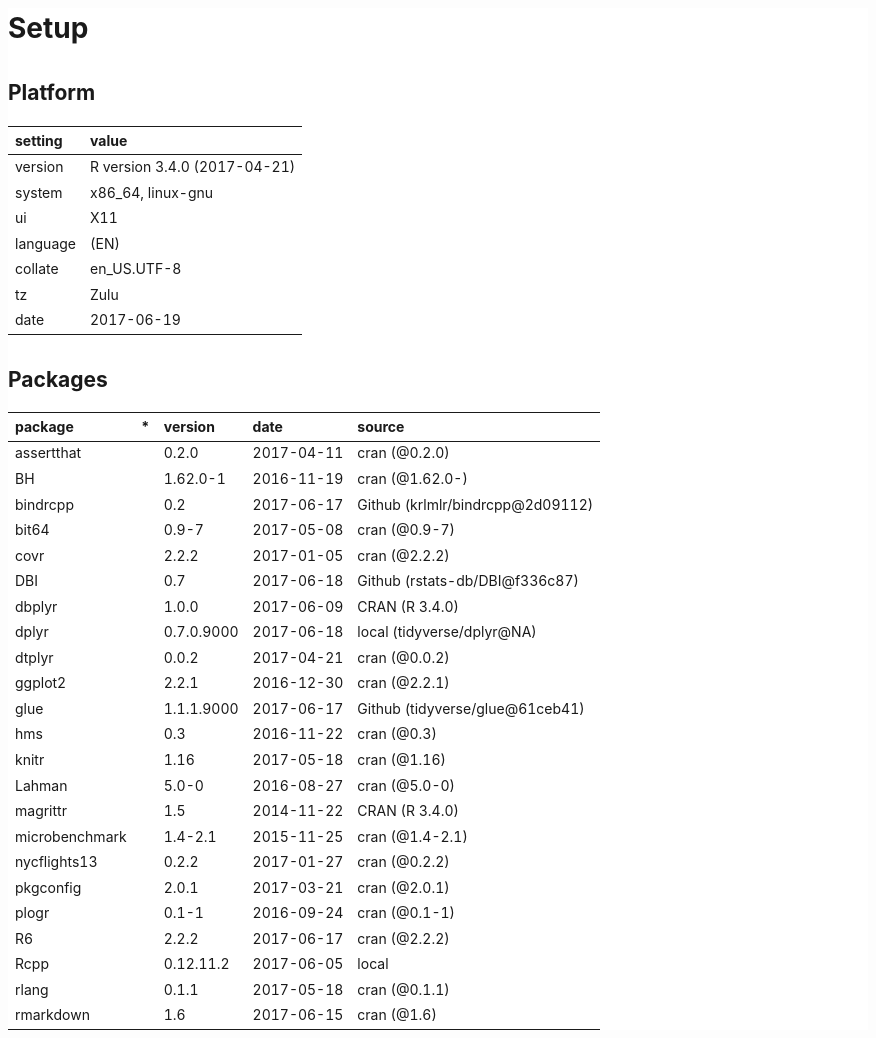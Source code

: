 # Setup

## Platform

|setting  |value                        |
|:--------|:----------------------------|
|version  |R version 3.4.0 (2017-04-21) |
|system   |x86_64, linux-gnu            |
|ui       |X11                          |
|language |(EN)                         |
|collate  |en_US.UTF-8                  |
|tz       |Zulu                         |
|date     |2017-06-19                   |

## Packages

|package        |*  |version    |date       |source                           |
|:--------------|:--|:----------|:----------|:--------------------------------|
|assertthat     |   |0.2.0      |2017-04-11 |cran (@0.2.0)                    |
|BH             |   |1.62.0-1   |2016-11-19 |cran (@1.62.0-)                  |
|bindrcpp       |   |0.2        |2017-06-17 |Github (krlmlr/bindrcpp@2d09112) |
|bit64          |   |0.9-7      |2017-05-08 |cran (@0.9-7)                    |
|covr           |   |2.2.2      |2017-01-05 |cran (@2.2.2)                    |
|DBI            |   |0.7        |2017-06-18 |Github (rstats-db/DBI@f336c87)   |
|dbplyr         |   |1.0.0      |2017-06-09 |CRAN (R 3.4.0)                   |
|dplyr          |   |0.7.0.9000 |2017-06-18 |local (tidyverse/dplyr@NA)       |
|dtplyr         |   |0.0.2      |2017-04-21 |cran (@0.0.2)                    |
|ggplot2        |   |2.2.1      |2016-12-30 |cran (@2.2.1)                    |
|glue           |   |1.1.1.9000 |2017-06-17 |Github (tidyverse/glue@61ceb41)  |
|hms            |   |0.3        |2016-11-22 |cran (@0.3)                      |
|knitr          |   |1.16       |2017-05-18 |cran (@1.16)                     |
|Lahman         |   |5.0-0      |2016-08-27 |cran (@5.0-0)                    |
|magrittr       |   |1.5        |2014-11-22 |CRAN (R 3.4.0)                   |
|microbenchmark |   |1.4-2.1    |2015-11-25 |cran (@1.4-2.1)                  |
|nycflights13   |   |0.2.2      |2017-01-27 |cran (@0.2.2)                    |
|pkgconfig      |   |2.0.1      |2017-03-21 |cran (@2.0.1)                    |
|plogr          |   |0.1-1      |2016-09-24 |cran (@0.1-1)                    |
|R6             |   |2.2.2      |2017-06-17 |cran (@2.2.2)                    |
|Rcpp           |   |0.12.11.2  |2017-06-05 |local                            |
|rlang          |   |0.1.1      |2017-05-18 |cran (@0.1.1)                    |
|rmarkdown      |   |1.6        |2017-06-15 |cran (@1.6)                      |